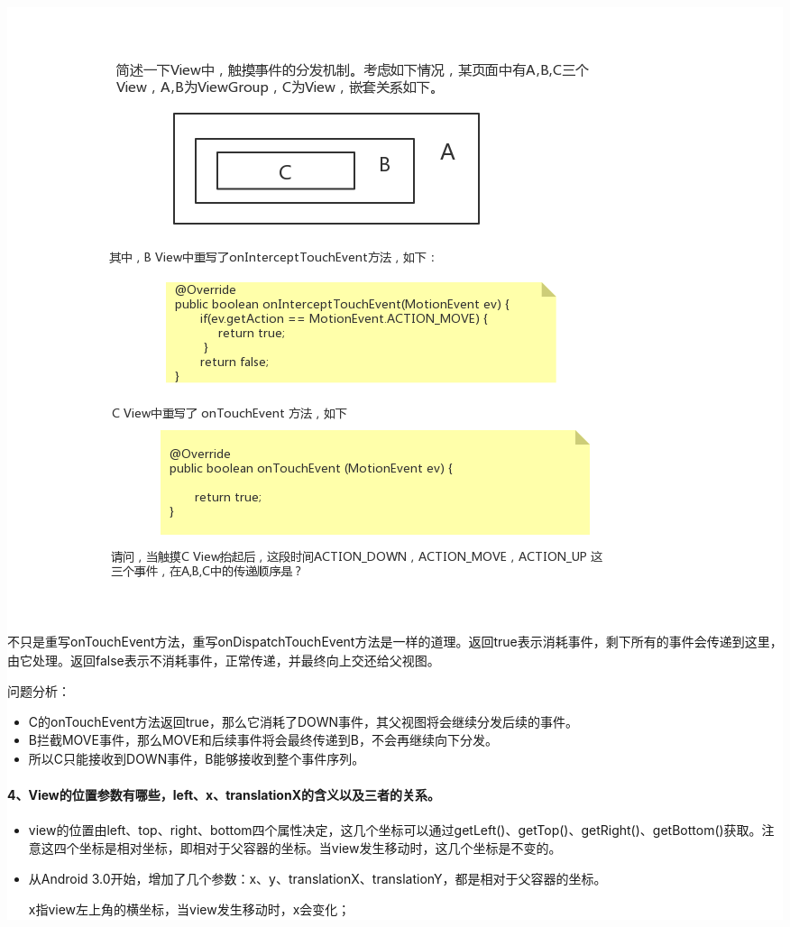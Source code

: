  ![第三题](https://github.com/chen-eugene/Android-Interview/blob/master/image/wqiruy.png)
 
 不只是重写onTouchEvent方法，重写onDispatchTouchEvent方法是一样的道理。返回true表示消耗事件，剩下所有的事件会传递到这里，由它处理。返回false表示不消耗事件，正常传递，并最终向上交还给父视图。
 
 问题分析：
 - C的onTouchEvent方法返回true，那么它消耗了DOWN事件，其父视图将会继续分发后续的事件。
 - B拦截MOVE事件，那么MOVE和后续事件将会最终传递到B，不会再继续向下分发。
 - 所以C只能接收到DOWN事件，B能够接收到整个事件序列。
 
 
  
#### 4、View的位置参数有哪些，left、x、translationX的含义以及三者的关系。
- view的位置由left、top、right、bottom四个属性决定，这几个坐标可以通过getLeft()、getTop()、getRight()、getBottom()获取。注意这四个坐标是相对坐标，即相对于父容器的坐标。当view发生移动时，这几个坐标是不变的。

- 从Android 3.0开始，增加了几个参数：x、y、translationX、translationY，都是相对于父容器的坐标。

   x指view左上角的横坐标，当view发生移动时，x会变化；
